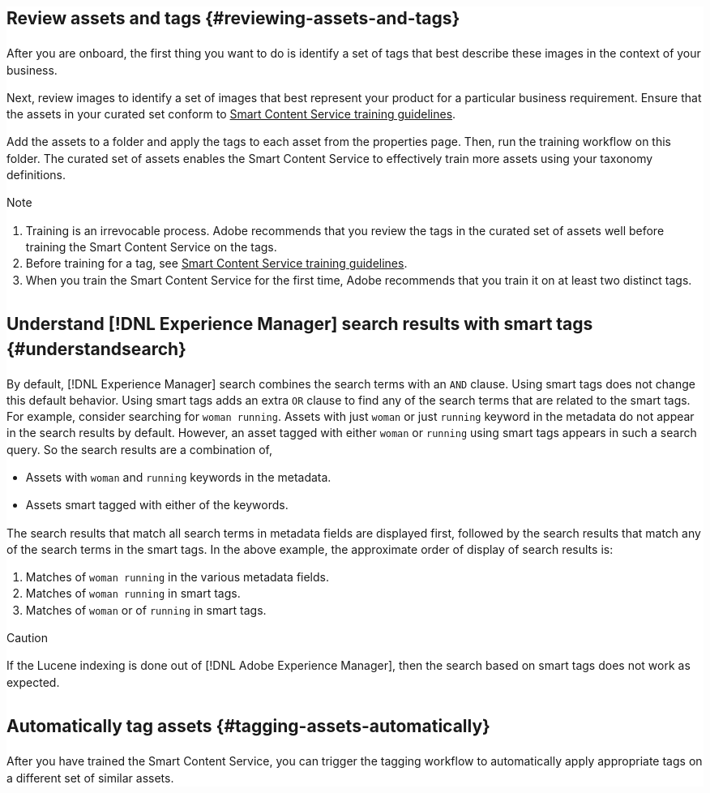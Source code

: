 ## Review assets and tags {#reviewing-assets-and-tags}

After you are onboard, the first thing you want to do is identify a set of tags that best describe these images in the context of your business.

Next, review images to identify a set of images that best represent your product for a particular business requirement. Ensure that the assets in your curated set conform to [Smart Content Service training guidelines](/help/assets/config-smart-tagging.md#training-the-smart-content-service).

Add the assets to a folder and apply the tags to each asset from the properties page. Then, run the training workflow on this folder. The curated set of assets enables the Smart Content Service to effectively train more assets using your taxonomy definitions.

>[!NOTE]
>
>1. Training is an irrevocable process. Adobe recommends that you review the tags in the curated set of assets well before training the Smart Content Service on the tags.
>1. Before training for a tag, see [Smart Content Service training guidelines](/help/assets/config-smart-tagging.md#training-the-smart-content-service).
>1. When you train the Smart Content Service for the first time, Adobe recommends that you train it on at least two distinct tags.

## Understand [!DNL Experience Manager] search results with smart tags {#understandsearch}

By default, [!DNL Experience Manager] search combines the search terms with an `AND` clause. Using smart tags does not change this default behavior. Using smart tags adds an extra `OR` clause to find any of the search terms that are related to the smart tags. For example, consider searching for `woman running`. Assets with just `woman` or just `running` keyword in the metadata do not appear in the search results by default. However, an asset tagged with either `woman` or `running` using smart tags appears in such a search query. So the search results are a combination of,

* Assets with `woman` and `running` keywords in the metadata.

* Assets smart tagged with either of the keywords.

The search results that match all search terms in metadata fields are displayed first, followed by the search results that match any of the search terms in the smart tags. In the above example, the approximate order of display of search results is:

1. Matches of `woman running` in the various metadata fields.
1. Matches of `woman running` in smart tags.
1. Matches of `woman` or of `running` in smart tags.

>[!CAUTION]
>
>If the Lucene indexing is done out of [!DNL Adobe Experience Manager], then the search based on smart tags does not work as expected.

## Automatically tag assets {#tagging-assets-automatically}

After you have trained the Smart Content Service, you can trigger the tagging workflow to automatically apply appropriate tags on a different set of similar assets.
